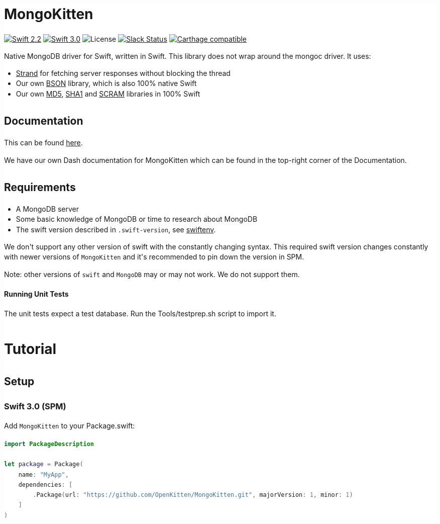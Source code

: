 # MongoKitten

[![Swift 2.2](https://img.shields.io/badge/swift-2.2-green.svg)](https://swift.org)
[![Swift 3.0](https://img.shields.io/badge/swift-3.0-orange.svg)](https://swift.org)
![License](https://img.shields.io/github/license/openkitten/mongokitten.svg)
[![Slack Status](http://orlandos.nl:3000/badge.svg)](http://orlandos.nl:3000/)
[![Carthage compatible](https://img.shields.io/badge/Carthage-compatible-4BC51D.svg?style=flat)](https://github.com/Carthage/Carthage)


Native MongoDB driver for Swift, written in Swift. This library does not wrap around the mongoc driver. It uses:

- [Strand](https://github.com/qutheory/Strand) for fetching server responses without blocking the thread
- Our own [BSON](https://github.com/OpenKitten/BSON) library, which is also 100% native Swift
- Our own [MD5](https://github.com/CryptoKitten/MD5), [SHA1](https://github.com/CryptoKitten/SHA1) and [SCRAM](https://github.com/CryptoKitten/SCRAM) libraries in 100% Swift

## Documentation

This can be found [here](http://openkitten.github.io/MongoKitten/docs/).

We have our own Dash documentation for MongoKitten which can be found in the top-right corner of the Documentation.

## Requirements

- A MongoDB server
- Some basic knowledge of MongoDB or time to research about MongoDB
- The swift version described in `.swift-version`, see [swiftenv](http://swiftenv.fuller.li/en/latest/).

We don't support any other version of swift with the constantly changing syntax. This required swift version changes constantly with newer versions of `MongoKitten` and it's recommended to pin down the version in SPM.

Note: other versions of `swift` and `MongoDB` may or may not work. We do not support them.

#### Running Unit Tests
The unit tests expect a test database. Run the Tools/testprep.sh script to import it.

# Tutorial

## Setup

### Swift 3.0 (SPM)

Add `MongoKitten` to your Package.swift:

```swift
import PackageDescription

let package = Package(
	name: "MyApp",
	dependencies: [
		.Package(url: "https://github.com/OpenKitten/MongoKitten.git", majorVersion: 1, minor: 1)
	]
)
```
